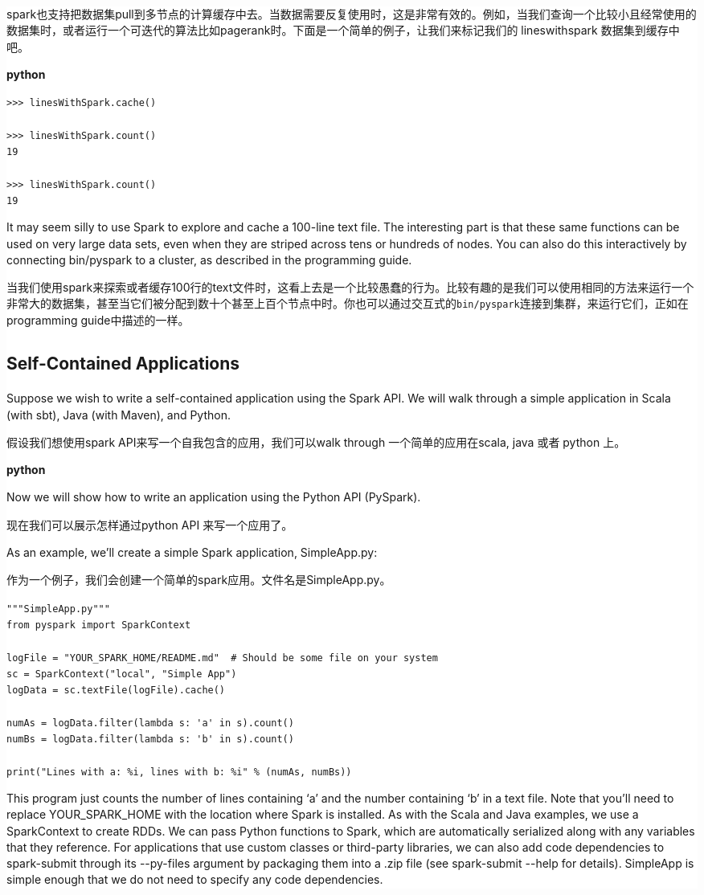 spark也支持把数据集pull到多节点的计算缓存中去。当数据需要反复使用时，这是非常有效的。例如，当我们查询一个比较小且经常使用的数据集时，或者运行一个可迭代的算法比如pagerank时。下面是一个简单的例子，让我们来标记我们的 lineswithspark 数据集到缓存中吧。

__python__

	>>> linesWithSpark.cache()
	
	>>> linesWithSpark.count()
	19
	
	>>> linesWithSpark.count()
	19

It may seem silly to use Spark to explore and cache a 100-line text file. The interesting part is that these same functions can be used on very large data sets, even when they are striped across tens or hundreds of nodes. You can also do this interactively by connecting bin/pyspark to a cluster, as described in the programming guide.

当我们使用spark来探索或者缓存100行的text文件时，这看上去是一个比较愚蠢的行为。比较有趣的是我们可以使用相同的方法来运行一个非常大的数据集，甚至当它们被分配到数十个甚至上百个节点中时。你也可以通过交互式的`bin/pyspark`连接到集群，来运行它们，正如在programming guide中描述的一样。


## Self-Contained Applications

Suppose we wish to write a self-contained application using the Spark API. We will walk through a simple application in Scala (with sbt), Java (with Maven), and Python.

假设我们想使用spark API来写一个自我包含的应用，我们可以walk through 一个简单的应用在scala, java 或者 python 上。

__python__

Now we will show how to write an application using the Python API (PySpark).

现在我们可以展示怎样通过python API 来写一个应用了。

As an example, we’ll create a simple Spark application, SimpleApp.py:

作为一个例子，我们会创建一个简单的spark应用。文件名是SimpleApp.py。

	"""SimpleApp.py"""
	from pyspark import SparkContext
	
	logFile = "YOUR_SPARK_HOME/README.md"  # Should be some file on your system
	sc = SparkContext("local", "Simple App")
	logData = sc.textFile(logFile).cache()
	
	numAs = logData.filter(lambda s: 'a' in s).count()
	numBs = logData.filter(lambda s: 'b' in s).count()
	
	print("Lines with a: %i, lines with b: %i" % (numAs, numBs))
	
This program just counts the number of lines containing ‘a’ and the number containing ‘b’ in a text file. Note that you’ll need to replace YOUR_SPARK_HOME with the location where Spark is installed. As with the Scala and Java examples, we use a SparkContext to create RDDs. We can pass Python functions to Spark, which are automatically serialized along with any variables that they reference. For applications that use custom classes or third-party libraries, we can also add code dependencies to spark-submit through its --py-files argument by packaging them into a .zip file (see spark-submit --help for details). SimpleApp is simple enough that we do not need to specify any code dependencies.
